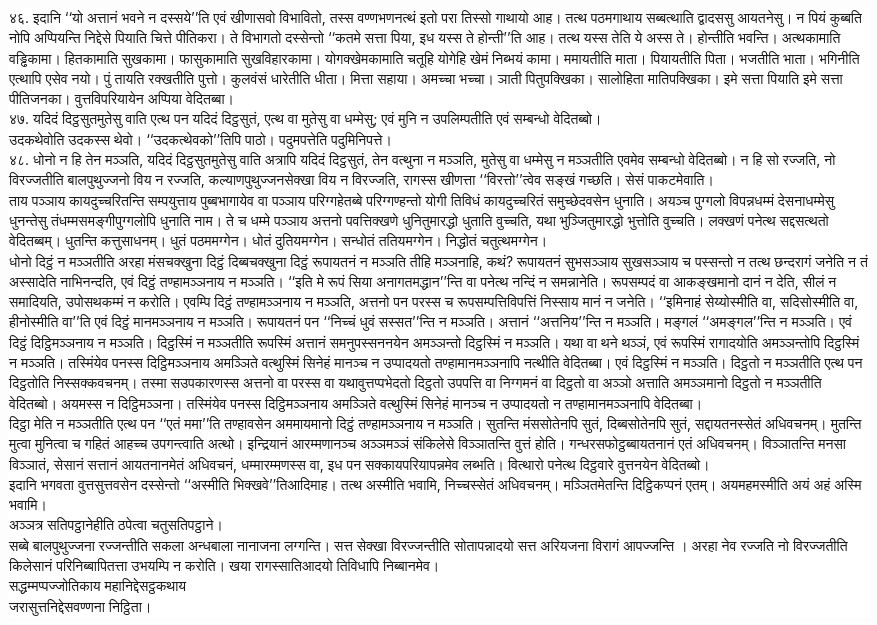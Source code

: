 ४६. इदानि ‘‘यो अत्तानं भवने न दस्सये’’ति एवं खीणासवो विभावितो, तस्स वण्णभणनत्थं इतो परा तिस्सो गाथायो आह। तत्थ पठमगाथाय सब्बत्थाति द्वादससु आयतनेसु। न पियं कुब्बति नोपि अप्पियन्ति निद्देसे पियाति चित्ते पीतिकरा। ते विभागतो दस्सेन्तो ‘‘कतमे सत्ता पिया, इध यस्स ते होन्ती’’ति आह। तत्थ यस्स तेति ये अस्स ते। होन्तीति भवन्ति। अत्थकामाति वड्ढिकामा। हितकामाति सुखकामा। फासुकामाति सुखविहारकामा। योगक्खेमकामाति चतूहि योगेहि खेमं निब्भयं कामा। ममायतीति माता। पियायतीति पिता। भजतीति भाता। भगिनीति एत्थापि एसेव नयो। पुं तायति रक्खतीति पुत्तो। कुलवंसं धारेतीति धीता। मित्ता सहाया। अमच्चा भच्चा। ञाती पितुपक्खिका। सालोहिता मातिपक्खिका। इमे सत्ता पियाति इमे सत्ता पीतिजनका। वुत्तविपरियायेन अप्पिया वेदितब्बा।  
४७. यदिदं दिट्ठसुतमुतेसु वाति एत्थ पन यदिदं दिट्ठसुतं, एत्थ वा मुतेसु वा धम्मेसु; एवं मुनि न उपलिम्पतीति एवं सम्बन्धो वेदितब्बो।  
उदकथेवोति उदकस्स थेवो। ‘‘उदकत्थेवको’’तिपि पाठो। पदुमपत्तेति पदुमिनिपत्ते।  
४८. धोनो न हि तेन मञ्ञति, यदिदं दिट्ठसुतमुतेसु वाति अत्रापि यदिदं दिट्ठसुतं, तेन वत्थुना न मञ्ञति, मुतेसु वा धम्मेसु न मञ्ञतीति एवमेव सम्बन्धो वेदितब्बो। न हि सो रज्जति, नो विरज्जतीति बालपुथुज्जनो विय न रज्जति, कल्याणपुथुज्जनसेक्खा विय न विरज्जति, रागस्स खीणत्ता ‘‘विरत्तो’’त्वेव सङ्खं गच्छति। सेसं पाकटमेवाति।  
ताय पञ्ञाय कायदुच्चरितन्ति सम्पयुत्ताय पुब्बभागायेव वा पञ्ञाय परिग्गहेतब्बे परिग्गण्हन्तो योगी तिविधं कायदुच्चरितं समुच्छेदवसेन धुनाति। अयञ्च पुग्गलो विपन्नधम्मं देसनाधम्मेसु धुनन्तेसु तंधम्मसमङ्गीपुग्गलोपि धुनाति नाम। ते च धम्मे पञ्ञाय अत्तनो पवत्तिक्खणे धुनितुमारद्धो धुताति वुच्चति, यथा भुञ्जितुमारद्धो भुत्तोति वुच्चति। लक्खणं पनेत्थ सद्दसत्थतो वेदितब्बम्। धुतन्ति कत्तुसाधनम्। धुतं पठममग्गेन। धोतं दुतियमग्गेन। सन्धोतं ततियमग्गेन। निद्धोतं चतुत्थमग्गेन।  
धोनो दिट्ठं न मञ्ञतीति अरहा मंसचक्खुना दिट्ठं दिब्बचक्खुना दिट्ठं रूपायतनं न मञ्ञति तीहि मञ्ञनाहि, कथं? रूपायतनं सुभसञ्ञाय सुखसञ्ञाय च पस्सन्तो न तत्थ छन्दरागं जनेति न तं अस्सादेति नाभिनन्दति, एवं दिट्ठं तण्हामञ्ञनाय न मञ्ञति। ‘‘इति मे रूपं सिया अनागतमद्धान’’न्ति वा पनेत्थ नन्दिं न समन्नानेति। रूपसम्पदं वा आकङ्खमानो दानं न देति, सीलं न समादियति, उपोसथकम्मं न करोति। एवम्पि दिट्ठं तण्हामञ्ञनाय न मञ्ञति, अत्तनो पन परस्स च रूपसम्पत्तिविपत्तिं निस्साय मानं न जनेति। ‘‘इमिनाहं सेय्योस्मीति वा, सदिसोस्मीति वा, हीनोस्मीति वा’’ति एवं दिट्ठं मानमञ्ञनाय न मञ्ञति। रूपायतनं पन ‘‘निच्चं धुवं सस्सत’’न्ति न मञ्ञति। अत्तानं ‘‘अत्तनिय’’न्ति न मञ्ञति। मङ्गलं ‘‘अमङ्गल’’न्ति न मञ्ञति। एवं दिट्ठं दिट्ठिमञ्ञनाय न मञ्ञति। दिट्ठस्मिं न मञ्ञतीति रूपस्मिं अत्तानं समनुपस्सननयेन अमञ्ञन्तो दिट्ठस्मिं न मञ्ञति। यथा वा थने थञ्ञं, एवं रूपस्मिं रागादयोति अमञ्ञन्तोपि दिट्ठस्मिं न मञ्ञति। तस्मिंयेव पनस्स दिट्ठिमञ्ञनाय अमञ्ञिते वत्थुस्मिं सिनेहं मानञ्च न उप्पादयतो तण्हामानमञ्ञनापि नत्थीति वेदितब्बा। एवं दिट्ठस्मिं न मञ्ञति। दिट्ठतो न मञ्ञतीति एत्थ पन दिट्ठतोति निस्सक्कवचनम्। तस्मा सउपकारणस्स अत्तनो वा परस्स वा यथावुत्तप्पभेदतो दिट्ठतो उपपत्ति वा निग्गमनं वा दिट्ठतो वा अञ्ञो अत्ताति अमञ्ञमानो दिट्ठतो न मञ्ञतीति वेदितब्बो। अयमस्स न दिट्ठिमञ्ञना। तस्मिंयेव पनस्स दिट्ठिमञ्ञनाय अमञ्ञिते वत्थुस्मिं सिनेहं मानञ्च न उप्पादयतो न तण्हामानमञ्ञनापि वेदितब्बा।  
दिट्ठा मेति न मञ्ञतीति एत्थ पन ‘‘एतं ममा’’ति तण्हावसेन अममायमानो दिट्ठं तण्हामञ्ञनाय न मञ्ञति। सुतन्ति मंससोतेनपि सुतं, दिब्बसोतेनपि सुतं, सद्दायतनस्सेतं अधिवचनम्। मुतन्ति मुत्वा मुनित्वा च गहितं आहच्च उपगन्त्वाति अत्थो। इन्द्रियानं आरम्मणानञ्च अञ्ञमञ्ञं संकिलेसे विञ्ञातन्ति वुत्तं होति। गन्धरसफोट्ठब्बायतनानं एतं अधिवचनम्। विञ्ञातन्ति मनसा विञ्ञातं, सेसानं सत्तानं आयतनानमेतं अधिवचनं, धम्मारम्मणस्स वा, इध पन सक्कायपरियापन्नमेव लब्भति। वित्थारो पनेत्थ दिट्ठवारे वुत्तनयेन वेदितब्बो।  
इदानि भगवता वुत्तसुत्तवसेन दस्सेन्तो ‘‘अस्मीति भिक्खवे’’तिआदिमाह। तत्थ अस्मीति भवामि, निच्चस्सेतं अधिवचनम्। मञ्ञितमेतन्ति दिट्ठिकप्पनं एतम्। अयमहमस्मीति अयं अहं अस्मि भवामि।  
अञ्ञत्र सतिपट्ठानेहीति ठपेत्वा चतुसतिपट्ठाने।  
सब्बे बालपुथुज्जना रज्जन्तीति सकला अन्धबाला नानाजना लग्गन्ति। सत्त सेक्खा विरज्जन्तीति सोतापन्नादयो सत्त अरियजना विरागं आपज्जन्ति । अरहा नेव रज्जति नो विरज्जतीति किलेसानं परिनिब्बापितत्ता उभयम्पि न करोति। खया रागस्सातिआदयो तिविधापि निब्बानमेव।  
सद्धम्मप्पज्जोतिकाय महानिद्देसट्ठकथाय  
जरासुत्तनिद्देसवण्णना निट्ठिता।  